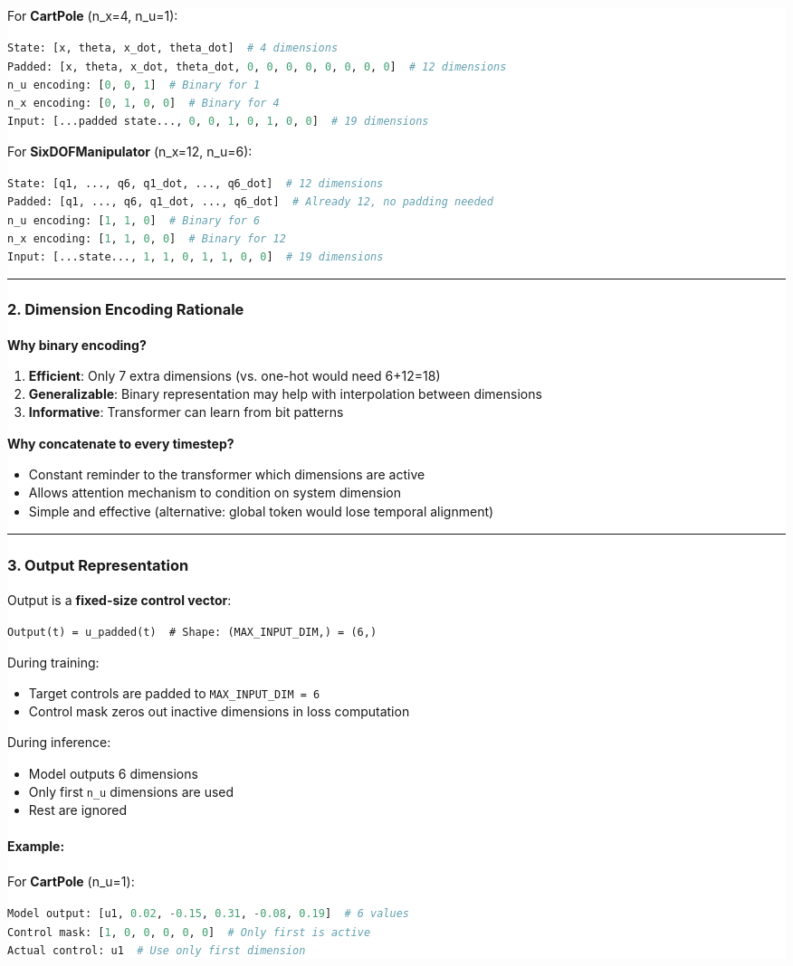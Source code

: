 For **CartPole** (n_x=4, n_u=1):
```python
State: [x, theta, x_dot, theta_dot]  # 4 dimensions
Padded: [x, theta, x_dot, theta_dot, 0, 0, 0, 0, 0, 0, 0, 0]  # 12 dimensions
n_u encoding: [0, 0, 1]  # Binary for 1
n_x encoding: [0, 1, 0, 0]  # Binary for 4
Input: [...padded state..., 0, 0, 1, 0, 1, 0, 0]  # 19 dimensions
```

For **SixDOFManipulator** (n_x=12, n_u=6):
```python
State: [q1, ..., q6, q1_dot, ..., q6_dot]  # 12 dimensions
Padded: [q1, ..., q6, q1_dot, ..., q6_dot]  # Already 12, no padding needed
n_u encoding: [1, 1, 0]  # Binary for 6
n_x encoding: [1, 1, 0, 0]  # Binary for 12
Input: [...state..., 1, 1, 0, 1, 1, 0, 0]  # 19 dimensions
```

---

### 2. **Dimension Encoding Rationale**

**Why binary encoding?**
1. **Efficient**: Only 7 extra dimensions (vs. one-hot would need 6+12=18)
2. **Generalizable**: Binary representation may help with interpolation between dimensions
3. **Informative**: Transformer can learn from bit patterns

**Why concatenate to every timestep?**
- Constant reminder to the transformer which dimensions are active
- Allows attention mechanism to condition on system dimension
- Simple and effective (alternative: global token would lose temporal alignment)

---

### 3. **Output Representation**

Output is a **fixed-size control vector**:
```
Output(t) = u_padded(t)  # Shape: (MAX_INPUT_DIM,) = (6,)
```

During training:
- Target controls are padded to `MAX_INPUT_DIM = 6`
- Control mask zeros out inactive dimensions in loss computation

During inference:
- Model outputs 6 dimensions
- Only first `n_u` dimensions are used
- Rest are ignored

#### Example:

For **CartPole** (n_u=1):
```python
Model output: [u1, 0.02, -0.15, 0.31, -0.08, 0.19]  # 6 values
Control mask: [1, 0, 0, 0, 0, 0]  # Only first is active
Actual control: u1  # Use only first dimension
```
